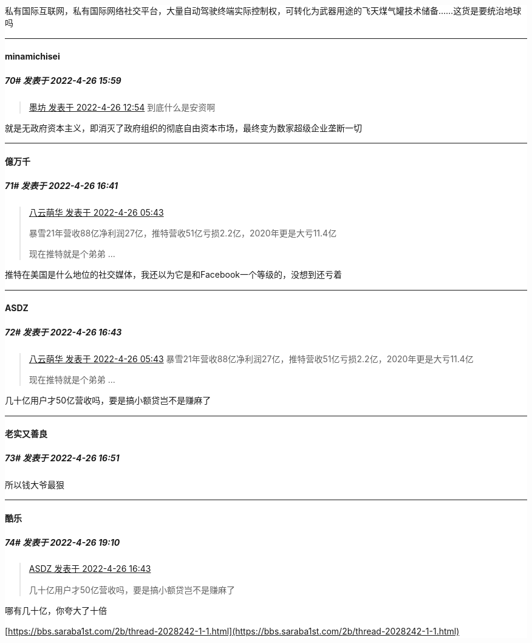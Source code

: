 私有国际互联网，私有国际网络社交平台，大量自动驾驶终端实际控制权，可转化为武器用途的飞天煤气罐技术储备……这货是要统治地球吗



*****

####  minamichisei  
##### 70#       发表于 2022-4-26 15:59

<blockquote><a href="httphttps://bbs.saraba1st.com/2b/forum.php?mod=redirect&amp;goto=findpost&amp;pid=55591844&amp;ptid=2066363" target="_blank">墨坊 发表于 2022-4-26 12:54</a>
到底什么是安资啊</blockquote>
就是无政府资本主义，即消灭了政府组织的彻底自由资本市场，最终变为数家超级企业垄断一切



*****

####  億万千  
##### 71#       发表于 2022-4-26 16:41

<blockquote><a href="httphttps://bbs.saraba1st.com/2b/forum.php?mod=redirect&amp;goto=findpost&amp;pid=55587795&amp;ptid=2066363" target="_blank">八云萌华 发表于 2022-4-26 05:43</a>

暴雪21年营收88亿净利润27亿，推特营收51亿亏损2.2亿，2020年更是大亏11.4亿

现在推特就是个弟弟 ...</blockquote>
推特在美国是什么地位的社交媒体，我还以为它是和Facebook一个等级的，没想到还亏着



*****

####  ASDZ  
##### 72#       发表于 2022-4-26 16:43

<blockquote><a href="httphttps://bbs.saraba1st.com/2b/forum.php?mod=redirect&amp;goto=findpost&amp;pid=55587795&amp;ptid=2066363" target="_blank">八云萌华 发表于 2022-4-26 05:43</a>
暴雪21年营收88亿净利润27亿，推特营收51亿亏损2.2亿，2020年更是大亏11.4亿

现在推特就是个弟弟 ...</blockquote>
几十亿用户才50亿营收吗，要是搞小额贷岂不是赚麻了

*****

####  老实又善良  
##### 73#       发表于 2022-4-26 16:51

所以钱大爷最狠



*****

####  酷乐  
##### 74#       发表于 2022-4-26 19:10

<blockquote><a href="httphttps://bbs.saraba1st.com/2b/forum.php?mod=redirect&amp;goto=findpost&amp;pid=55594322&amp;ptid=2066363" target="_blank">ASDZ 发表于 2022-4-26 16:43</a>

几十亿用户才50亿营收吗，要是搞小额贷岂不是赚麻了</blockquote>

哪有几十亿，你夸大了十倍

[https://bbs.saraba1st.com/2b/thread-2028242-1-1.html](https://bbs.saraba1st.com/2b/thread-2028242-1-1.html)

